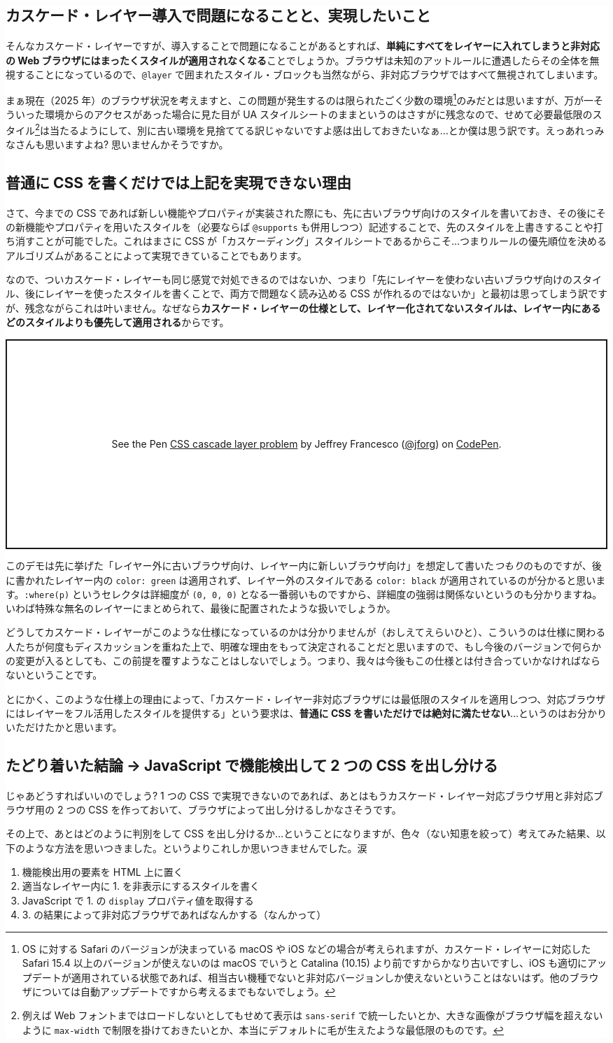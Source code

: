 
## カスケード・レイヤー導入で問題になることと、実現したいこと


そんなカスケード・レイヤーですが、導入することで問題になることがあるとすれば、**単純にすべてをレイヤーに入れてしまうと非対応の Web ブラウザにはまったくスタイルが適用されなくなる**ことでしょうか。ブラウザは未知のアットルールに遭遇したらその全体を無視することになっているので、`@layer` で囲まれたスタイル・ブロックも当然ながら、非対応ブラウザではすべて無視されてしまいます。

まぁ現在（2025 年）のブラウザ状況を考えますと、この問題が発生するのは限られたごく少数の環境[^1]のみだとは思いますが、万が一そういった環境からのアクセスがあった場合に見た目が UA スタイルシートのままというのはさすがに残念なので、せめて必要最低限のスタイル[^2]は当たるようにして、別に古い環境を見捨ててる訳じゃないですよ感は出しておきたいなぁ…とか僕は思う訳です。えっあれっみなさんも思いますよね? 思いませんかそうですか。

[^1]: OS に対する Safari のバージョンが決まっている macOS や iOS などの場合が考えられますが、カスケード・レイヤーに対応した Safari 15.4 以上のバージョンが使えないのは macOS でいうと Catalina (10.15) より前ですからかなり古いですし、iOS も適切にアップデートが適用されている状態であれば、相当古い機種でないと非対応バージョンしか使えないということはないはず。他のブラウザについては自動アップデートですから考えるまでもないでしょう。
[^2]: 例えば Web フォントまではロードしないとしてもせめて表示は `sans-serif` で統一したいとか、大きな画像がブラウザ幅を超えないように `max-width` で制限を掛けておきたいとか、本当にデフォルトに毛が生えたような最低限のものです。


## 普通に CSS を書くだけでは上記を実現できない理由


さて、今までの CSS であれば新しい機能やプロパティが実装された際にも、先に古いブラウザ向けのスタイルを書いておき、その後にその新機能やプロパティを用いたスタイルを（必要ならば `@supports` も併用しつつ）記述することで、先のスタイルを上書きすることや打ち消すことが可能でした。これはまさに CSS が「カスケーディング」スタイルシートであるからこそ…つまりルールの優先順位を決めるアルゴリズムがあることによって実現できていることでもあります。

なので、ついカスケード・レイヤーも同じ感覚で対処できるのではないか、つまり「先にレイヤーを使わない古いブラウザ向けのスタイル、後にレイヤーを使ったスタイルを書くことで、両方で問題なく読み込める CSS が作れるのではないか」と最初は思ってしまう訳ですが、残念ながらこれは叶いません。なぜなら**カスケード・レイヤーの仕様として、レイヤー化されてないスタイルは、レイヤー内にあるどのスタイルよりも優先して適用される**からです。


<p class="codepen" data-height="300" data-default-tab="css,result" data-slug-hash="GggJeab" data-pen-title="CSS cascade layer problem" data-user="jforg" style="height: 300px; box-sizing: border-box; display: flex; align-items: center; justify-content: center; border: 2px solid; margin: 1em 0; padding: 1em;">
  <span>See the Pen <a href="https://codepen.io/jforg/pen/GggJeab">
  CSS cascade layer problem</a> by Jeffrey Francesco (<a href="https://codepen.io/jforg">@jforg</a>)
  on <a href="https://codepen.io">CodePen</a>.</span>
</p>


このデモは先に挙げた「レイヤー外に古いブラウザ向け、レイヤー内に新しいブラウザ向け」を想定して書いた*つもり*のものですが、後に書かれたレイヤー内の `color: green` は適用されず、レイヤー外のスタイルである `color: black` が適用されているのが分かると思います。`:where(p)` というセレクタは詳細度が `(0, 0, 0)` となる一番弱いものですから、詳細度の強弱は関係ないというのも分かりますね。いわば特殊な無名のレイヤーにまとめられて、最後に配置されたような扱いでしょうか。

どうしてカスケード・レイヤーがこのような仕様になっているのかは分かりませんが（おしえてえらいひと）、こういうのは仕様に関わる人たちが何度もディスカッションを重ねた上で、明確な理由をもって決定されることだと思いますので、もし今後のバージョンで何らかの変更が入るとしても、この前提を覆すようなことはしないでしょう。つまり、我々は今後もこの仕様とは付き合っていかなければならないということです。

とにかく、このような仕様上の理由によって、「カスケード・レイヤー非対応ブラウザには最低限のスタイルを適用しつつ、対応ブラウザにはレイヤーをフル活用したスタイルを提供する」という要求は、**普通に CSS を書いただけでは絶対に満たせない**…というのはお分かりいただけたかと思います。


## たどり着いた結論 → JavaScript で機能検出して 2 つの CSS を出し分ける


じゃあどうすればいいのでしょう? 1 つの CSS で実現できないのであれば、あとはもうカスケード・レイヤー対応ブラウザ用と非対応ブラウザ用の 2 つの CSS を作っておいて、ブラウザによって出し分けるしかなさそうです。

その上で、あとはどのように判別をして CSS を出し分けるか…ということになりますが、色々（ない知恵を絞って）考えてみた結果、以下のような方法を思いつきました。というよりこれしか思いつきませんでした。涙


1.  機能検出用の要素を HTML 上に置く
2.  適当なレイヤー内に 1. を非表示にするスタイルを書く
3.  JavaScript で 1. の `display` プロパティ値を取得する
4.  3\. の結果によって非対応ブラウザであればなんかする（なんかって）


[result]: https://www.google.com/search?hl=ja&q=css%20%E3%82%AB%E3%82%B9%E3%82%B1%E3%83%BC%E3%83%89%20%E3%83%AC%E3%82%A4%E3%83%A4%E3%83%BC